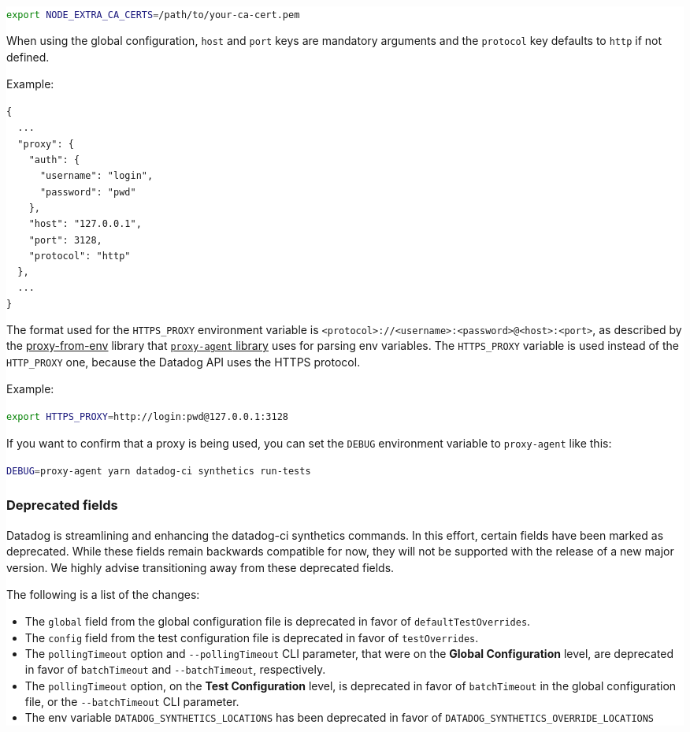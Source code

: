 ```bash
export NODE_EXTRA_CA_CERTS=/path/to/your-ca-cert.pem
```

When using the global configuration, `host` and `port` keys are mandatory arguments and the `protocol` key defaults to `http` if not defined.

Example:

```jsonc
{
  ...
  "proxy": {
    "auth": {
      "username": "login",
      "password": "pwd"
    },
    "host": "127.0.0.1",
    "port": 3128,
    "protocol": "http"
  },
  ...
}
```

The format used for the `HTTPS_PROXY` environment variable is `<protocol>://<username>:<password>@<host>:<port>`, as described by the [proxy-from-env][13] library that [`proxy-agent` library][2] uses for parsing env variables.
The `HTTPS_PROXY` variable is used instead of the `HTTP_PROXY` one, because the Datadog API uses the HTTPS protocol.

Example:

```bash
export HTTPS_PROXY=http://login:pwd@127.0.0.1:3128
```

If you want to confirm that a proxy is being used, you can set the `DEBUG` environment variable to `proxy-agent` like this:

```bash
DEBUG=proxy-agent yarn datadog-ci synthetics run-tests
```

### Deprecated fields

Datadog is streamlining and enhancing the datadog-ci synthetics commands. In this effort, certain fields have been marked as deprecated. While these fields remain backwards compatible for now, they will not be supported with the release of a new major version. We highly advise transitioning away from these deprecated fields.

The following is a list of the changes:

* The `global` field from the global configuration file is deprecated in favor of `defaultTestOverrides`.
* The `config` field from the test configuration file is deprecated in favor of `testOverrides`.
* The `pollingTimeout` option and `--pollingTimeout` CLI parameter, that were on the **Global Configuration** level, are deprecated in favor of `batchTimeout` and `--batchTimeout`, respectively.
* The `pollingTimeout` option, on the **Test Configuration** level, is deprecated in favor of `batchTimeout` in the global configuration file, or the `--batchTimeout` CLI parameter.
* The env variable `DATADOG_SYNTHETICS_LOCATIONS` has been deprecated in favor of `DATADOG_SYNTHETICS_OVERRIDE_LOCATIONS`


[1]: https://www.npmjs.com/package/@datadog/datadog-ci
[2]: https://github.com/TooTallNate/proxy-agents/tree/main/packages/proxy-agent
[3]: https://docs.datadoghq.com/continuous_testing/environments/
[4]: https://app.datadoghq.com/synthetics/explorer/
[5]: https://app.datadoghq.com/synthetics/tests
[6]: https://www.datadoghq.com/blog/datadog-github-action-synthetics-ci-visibility/
[7]: https://docs.datadoghq.com/continuous_testing/cicd_integrations/
[8]: https://docs.datadoghq.com/continuous_testing/explorer/
[9]: https://github.com/DataDog/datadog-ci/blob/master/src/commands/synthetics/examples/global-config-complete-example.json
[10]: https://docs.datadoghq.com/mobile_app_testing/
[11]: https://registry.terraform.io/providers/DataDog/datadog/latest/docs/resources/synthetics_test#device_ids
[12]: https://app.datadoghq.com/api/v1/synthetics/locations?only_public=true
[13]: https://www.npmjs.com/package/proxy-from-env#external-resources